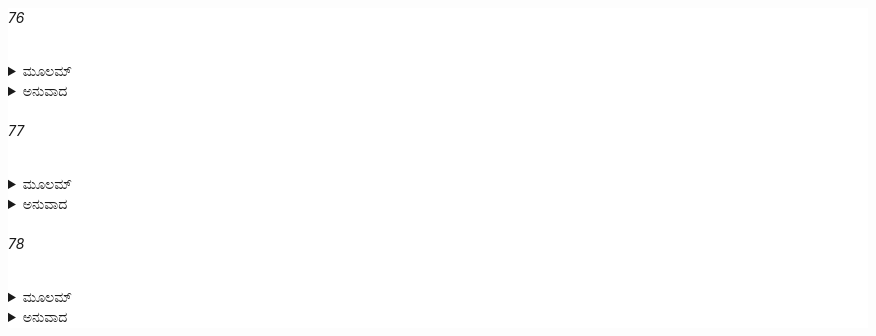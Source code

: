 ###### 76


<details><summary>ಮೂಲಮ್</summary></details>

<details><summary>ಅನುವಾದ</summary></details>

###### 77


<details><summary>ಮೂಲಮ್</summary></details>

<details><summary>ಅನುವಾದ</summary></details>

###### 78


<details><summary>ಮೂಲಮ್</summary></details>

<details><summary>ಅನುವಾದ</summary>

